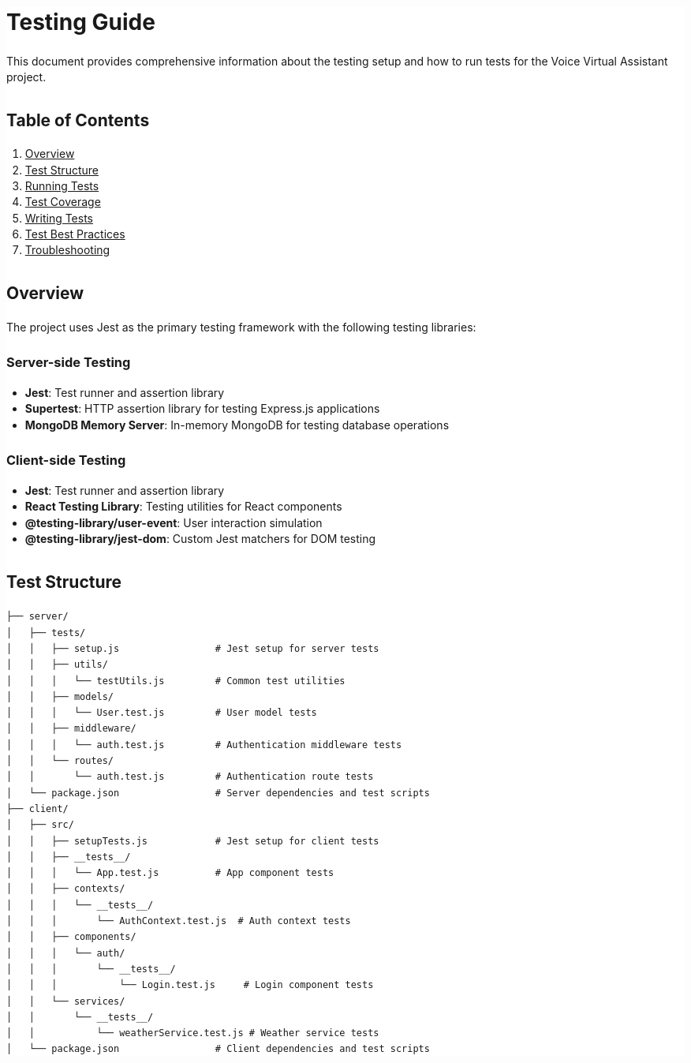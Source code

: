 # Testing Guide

This document provides comprehensive information about the testing setup and how to run tests for the Voice Virtual Assistant project.

## Table of Contents

1. [Overview](#overview)
2. [Test Structure](#test-structure)
3. [Running Tests](#running-tests)
4. [Test Coverage](#test-coverage)
5. [Writing Tests](#writing-tests)
6. [Test Best Practices](#test-best-practices)
7. [Troubleshooting](#troubleshooting)

## Overview

The project uses Jest as the primary testing framework with the following testing libraries:

### Server-side Testing
- **Jest**: Test runner and assertion library
- **Supertest**: HTTP assertion library for testing Express.js applications
- **MongoDB Memory Server**: In-memory MongoDB for testing database operations

### Client-side Testing
- **Jest**: Test runner and assertion library
- **React Testing Library**: Testing utilities for React components
- **@testing-library/user-event**: User interaction simulation
- **@testing-library/jest-dom**: Custom Jest matchers for DOM testing

## Test Structure

```
├── server/
│   ├── tests/
│   │   ├── setup.js                 # Jest setup for server tests
│   │   ├── utils/
│   │   │   └── testUtils.js         # Common test utilities
│   │   ├── models/
│   │   │   └── User.test.js         # User model tests
│   │   ├── middleware/
│   │   │   └── auth.test.js         # Authentication middleware tests
│   │   └── routes/
│   │       └── auth.test.js         # Authentication route tests
│   └── package.json                 # Server dependencies and test scripts
├── client/
│   ├── src/
│   │   ├── setupTests.js            # Jest setup for client tests
│   │   ├── __tests__/
│   │   │   └── App.test.js          # App component tests
│   │   ├── contexts/
│   │   │   └── __tests__/
│   │   │       └── AuthContext.test.js  # Auth context tests
│   │   ├── components/
│   │   │   └── auth/
│   │   │       └── __tests__/
│   │   │           └── Login.test.js     # Login component tests
│   │   └── services/
│   │       └── __tests__/
│   │           └── weatherService.test.js # Weather service tests
│   └── package.json                 # Client dependencies and test scripts
```